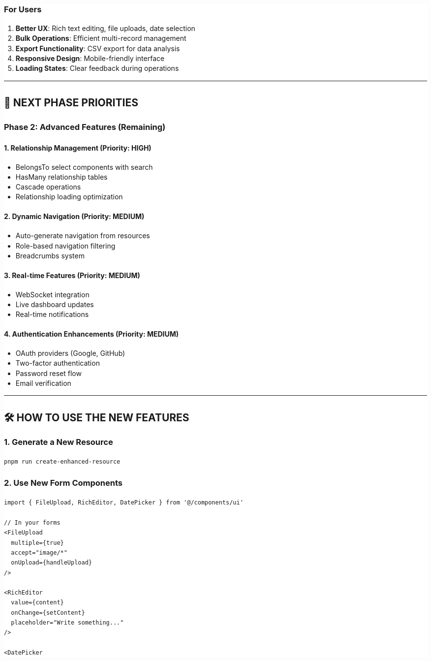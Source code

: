 ### For Users
1. **Better UX**: Rich text editing, file uploads, date selection
2. **Bulk Operations**: Efficient multi-record management
3. **Export Functionality**: CSV export for data analysis
4. **Responsive Design**: Mobile-friendly interface
5. **Loading States**: Clear feedback during operations

---

## 🎯 NEXT PHASE PRIORITIES

### Phase 2: Advanced Features (Remaining)

#### 1. **Relationship Management** (Priority: HIGH)
- BelongsTo select components with search
- HasMany relationship tables
- Cascade operations
- Relationship loading optimization

#### 2. **Dynamic Navigation** (Priority: MEDIUM)
- Auto-generate navigation from resources
- Role-based navigation filtering
- Breadcrumbs system

#### 3. **Real-time Features** (Priority: MEDIUM)
- WebSocket integration
- Live dashboard updates
- Real-time notifications

#### 4. **Authentication Enhancements** (Priority: MEDIUM)
- OAuth providers (Google, GitHub)
- Two-factor authentication
- Password reset flow
- Email verification

---

## 🛠️ HOW TO USE THE NEW FEATURES

### 1. Generate a New Resource
```bash
pnpm run create-enhanced-resource
```

### 2. Use New Form Components
```tsx
import { FileUpload, RichEditor, DatePicker } from '@/components/ui'

// In your forms
<FileUpload 
  multiple={true}
  accept="image/*"
  onUpload={handleUpload}
/>

<RichEditor
  value={content}
  onChange={setContent}
  placeholder="Write something..."
/>

<DatePicker
```